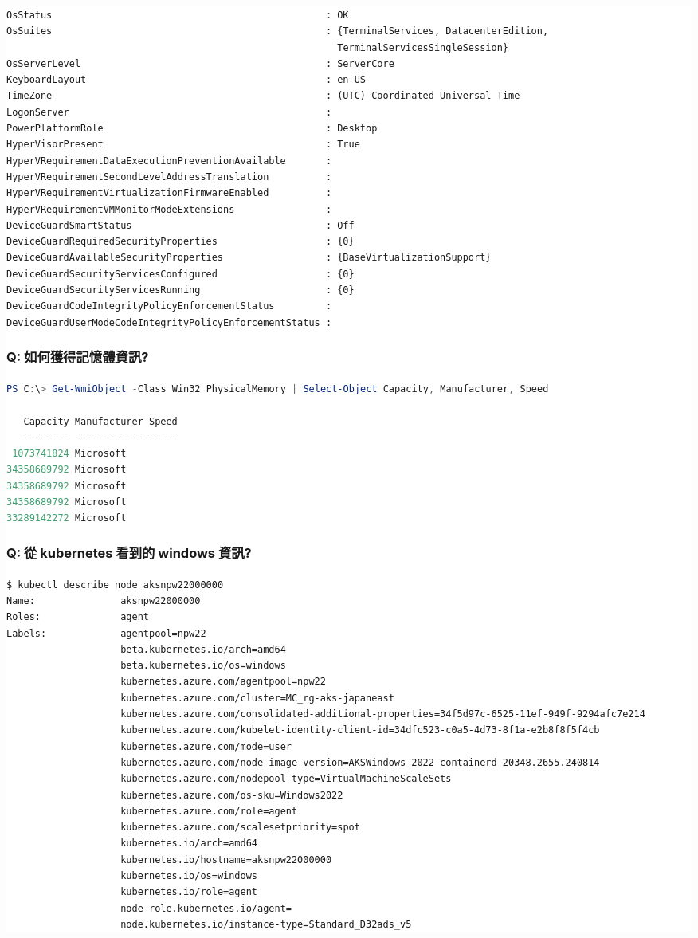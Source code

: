 ```
OsStatus                                                : OK
OsSuites                                                : {TerminalServices, DatacenterEdition,
                                                          TerminalServicesSingleSession}
OsServerLevel                                           : ServerCore
KeyboardLayout                                          : en-US
TimeZone                                                : (UTC) Coordinated Universal Time
LogonServer                                             :
PowerPlatformRole                                       : Desktop
HyperVisorPresent                                       : True
HyperVRequirementDataExecutionPreventionAvailable       :
HyperVRequirementSecondLevelAddressTranslation          :
HyperVRequirementVirtualizationFirmwareEnabled          :
HyperVRequirementVMMonitorModeExtensions                :
DeviceGuardSmartStatus                                  : Off
DeviceGuardRequiredSecurityProperties                   : {0}
DeviceGuardAvailableSecurityProperties                  : {BaseVirtualizationSupport}
DeviceGuardSecurityServicesConfigured                   : {0}
DeviceGuardSecurityServicesRunning                      : {0}
DeviceGuardCodeIntegrityPolicyEnforcementStatus         :
DeviceGuardUserModeCodeIntegrityPolicyEnforcementStatus :
```

### Q: 如何獲得記憶體資訊?

```powershell
PS C:\> Get-WmiObject -Class Win32_PhysicalMemory | Select-Object Capacity, Manufacturer, Speed

   Capacity Manufacturer Speed
   -------- ------------ -----
 1073741824 Microsoft
34358689792 Microsoft
34358689792 Microsoft
34358689792 Microsoft
33289142272 Microsoft
```

### Q: 從 kubernetes 看到的 windows 資訊?

```bash
$ kubectl describe node aksnpw22000000
Name:               aksnpw22000000
Roles:              agent
Labels:             agentpool=npw22
                    beta.kubernetes.io/arch=amd64
                    beta.kubernetes.io/os=windows
                    kubernetes.azure.com/agentpool=npw22
                    kubernetes.azure.com/cluster=MC_rg-aks-japaneast
                    kubernetes.azure.com/consolidated-additional-properties=34f5d97c-6525-11ef-949f-9294afc7e214
                    kubernetes.azure.com/kubelet-identity-client-id=34dfc523-c0a5-4d73-8f1a-e2b8f8f5f4cb
                    kubernetes.azure.com/mode=user
                    kubernetes.azure.com/node-image-version=AKSWindows-2022-containerd-20348.2655.240814
                    kubernetes.azure.com/nodepool-type=VirtualMachineScaleSets
                    kubernetes.azure.com/os-sku=Windows2022
                    kubernetes.azure.com/role=agent
                    kubernetes.azure.com/scalesetpriority=spot
                    kubernetes.io/arch=amd64
                    kubernetes.io/hostname=aksnpw22000000
                    kubernetes.io/os=windows
                    kubernetes.io/role=agent
                    node-role.kubernetes.io/agent=
                    node.kubernetes.io/instance-type=Standard_D32ads_v5
```